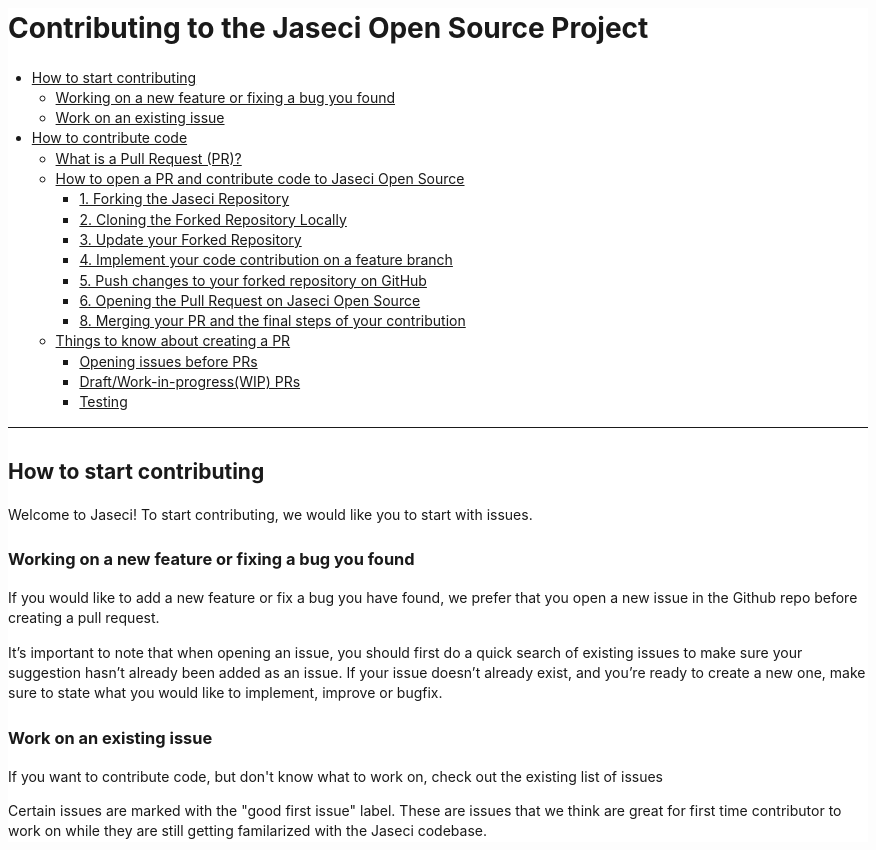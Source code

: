 # Contributing to the Jaseci Open Source Project

- [How to start contributing](#how-to-start-contributing)
  - [Working on a new feature or fixing a bug you found](#working-on-a-new-feature-or-fixing-a-bug-you-found)
  - [Work on an existing issue](#work-on-an-existing-issue)
- [How to contribute code](#how-to-contribute-code)
  - [What is a Pull Request (PR)?](#what-is-a-pull-request--pr--)
  - [How to open a PR and contribute code to Jaseci Open Source](#how-to-open-a-pr-and-contribute-code-to-jaseci-open-source)
    - [1. Forking the Jaseci Repository](#1-forking-the-jaseci-repository)
    - [2. Cloning the Forked Repository Locally](#2-cloning-the-forked-repository-locally)
    - [3. Update your Forked Repository](#3-update-your-forked-repository)
    - [4. Implement your code contribution on a feature branch](#4-implement-your-code-contribution-on-a-feature-branch)
    - [5. Push changes to your forked repository on GitHub](#5-push-changes-to-your-forked-repository-on-github)
    - [6. Opening the Pull Request on Jaseci Open Source](#6-opening-the-pull-request-on-jaseci-open-source)
    - [8. Merging your PR and the final steps of your contribution](#8-merging-your-pr-and-the-final-steps-of-your-contribution)
  - [Things to know about creating a PR](#things-to-know-about-creating-a-pr)
    - [Opening issues before PRs](#opening-issues-before-prs)
    - [Draft/Work-in-progress(WIP) PRs](#draft-work-in-progress-wip--prs)
    - [Testing](#unit-tests)


---

## How to start contributing

Welcome to Jaseci! To start contributing, we would like you to start with issues.

### Working on a new feature or fixing a bug you found

If you would like to add a new feature or fix a bug you have found, we prefer that you open a new issue in the Github repo before creating a pull request.

It’s important to note that when opening an issue, you should first do a quick search of existing issues to make sure your suggestion hasn’t already been added as an issue.
If your issue doesn’t already exist, and you’re ready to create a new one, make sure to state what you would like to implement, improve or bugfix.

### Work on an existing issue

If you want to contribute code, but don't know what to work on, check out the existing list of issues

Certain issues are marked with the "good first issue" label. These are issues that we think are great for first time contributor to work on while they are still getting familarized with the Jaseci codebase.
